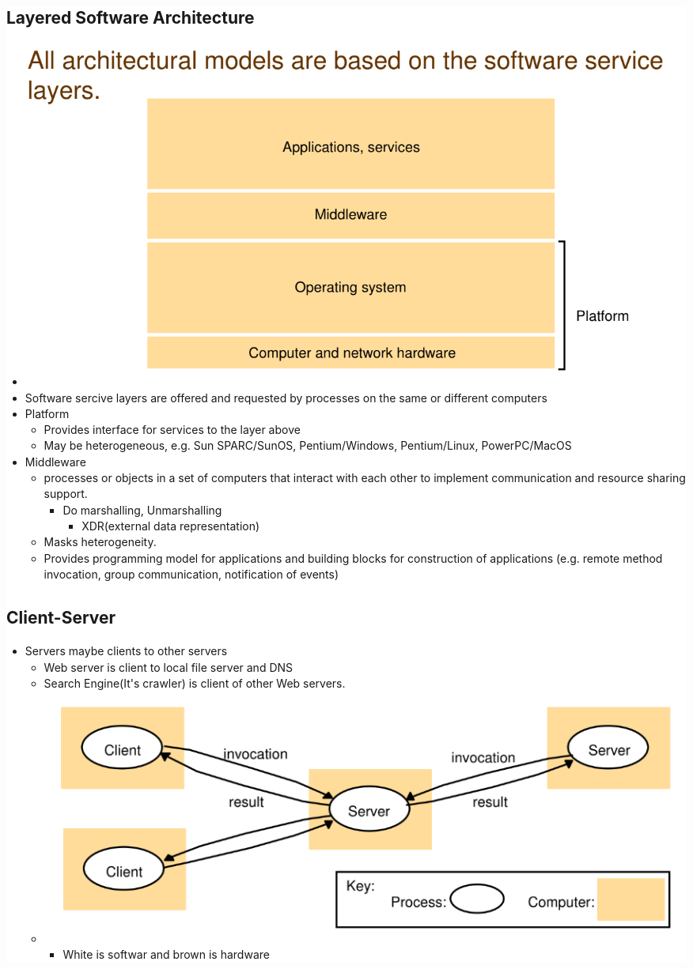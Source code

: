 ## Layered Software Architecture
- ![alt text](image.png)
- Software sercive layers are offered and requested by processes on the same or different computers
- Platform
  - Provides interface for services to the layer above
  - May be heterogeneous, e.g. Sun SPARC/SunOS, Pentium/Windows, Pentium/Linux, PowerPC/MacOS
- Middleware
  - processes or objects in a set of computers that interact with each other to implement communication and resource sharing support.
    - Do marshalling, Unmarshalling
      - XDR(external data representation)
  - Masks heterogeneity.
  - Provides programming model for applications and building blocks for construction of applications (e.g. remote method invocation, group communication, notification of events)

## Client-Server
- Servers maybe clients to other servers
  - Web server is client to local file server and DNS
  - Search Engine(It's crawler) is client of other Web servers.
  - ![alt text](image-1.png)
    - White is softwar and brown is hardware
